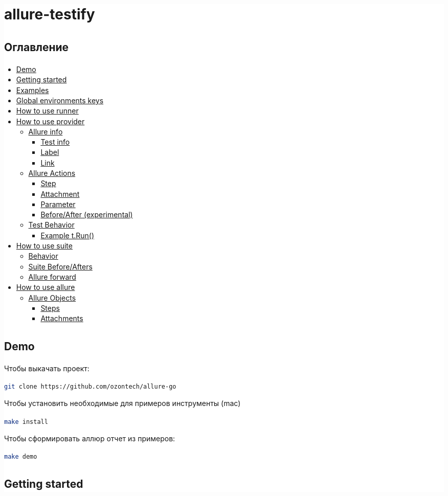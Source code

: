 # allure-testify

## Оглавление

- [Demo](#demo)
- [Getting started](#getting-started)
- [Examples](#examples)
- [Global environments keys](#global-environment-keys)
- [How to use runner](#how-to-use-runner)
- [How to use provider](#how-to-use-providert)
  - [Allure info](#allure-info)
      - [Test info](#test-info)
      - [Label](#label)
      - [Link](#link)
  - [Allure Actions](#allure-actions)
      - [Step](#step)
      - [Attachment](#attachment)
      - [Parameter](#parameter)
      - [Before/After (experimental)](#beforeafter)
  - [Test Behavior](#test-behavior)
      - [Example t.Run()](#example-trun)
- [How to use suite](#how-to-use-suite)
  - [Behavior](#behavior)
  - [Suite Before/Afters](#suite-beforeafters)
  - [Allure forward](#allure-forward)
- [How to use allure](#how-to-use-allure)
    - [Allure Objects](#allure-objects)
        - [Steps](#steps)
        - [Attachments](#attachments)

## Demo

Чтобы выкачать проект:

```bash
git clone https://github.com/ozontech/allure-go
```

Чтобы установить необходимые для примеров инструменты (mac)

```bash
make install
```

Чтобы сформировать аллюр отчет из примеров:

```bash
make demo
``` 

## Getting started
